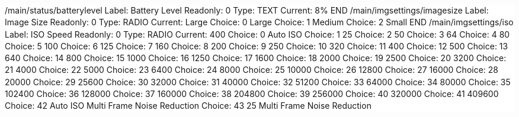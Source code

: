 /main/status/batterylevel
Label: Battery Level
Readonly: 0
Type: TEXT
Current: 8%
END
/main/imgsettings/imagesize
Label: Image Size
Readonly: 0
Type: RADIO
Current: Large
Choice: 0 Large
Choice: 1 Medium
Choice: 2 Small
END
/main/imgsettings/iso
Label: ISO Speed
Readonly: 0
Type: RADIO
Current: 400
Choice: 0 Auto ISO
Choice: 1 25
Choice: 2 50
Choice: 3 64
Choice: 4 80
Choice: 5 100
Choice: 6 125
Choice: 7 160
Choice: 8 200
Choice: 9 250
Choice: 10 320
Choice: 11 400
Choice: 12 500
Choice: 13 640
Choice: 14 800
Choice: 15 1000
Choice: 16 1250
Choice: 17 1600
Choice: 18 2000
Choice: 19 2500
Choice: 20 3200
Choice: 21 4000
Choice: 22 5000
Choice: 23 6400
Choice: 24 8000
Choice: 25 10000
Choice: 26 12800
Choice: 27 16000
Choice: 28 20000
Choice: 29 25600
Choice: 30 32000
Choice: 31 40000
Choice: 32 51200
Choice: 33 64000
Choice: 34 80000
Choice: 35 102400
Choice: 36 128000
Choice: 37 160000
Choice: 38 204800
Choice: 39 256000
Choice: 40 320000
Choice: 41 409600
Choice: 42 Auto ISO Multi Frame Noise Reduction
Choice: 43 25 Multi Frame Noise Reduction
